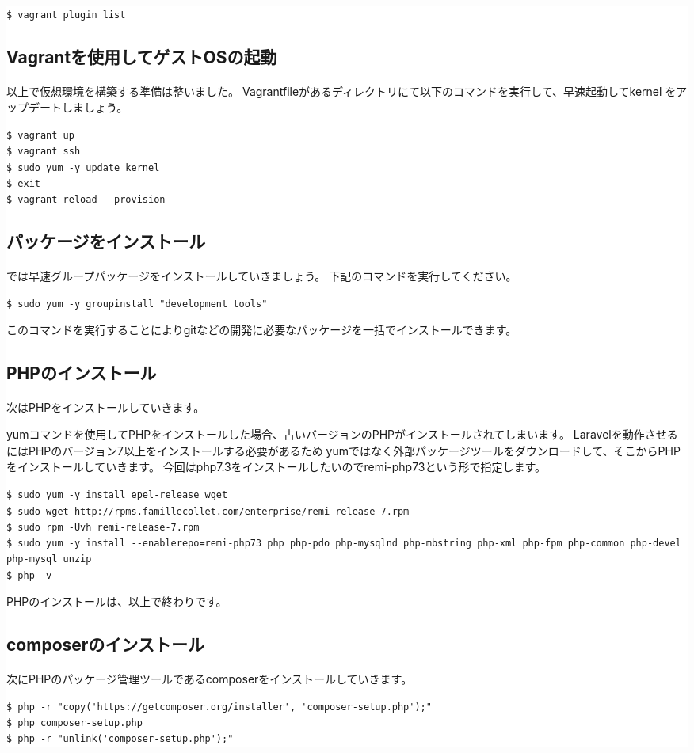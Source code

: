 ```
$ vagrant plugin list
```

## Vagrantを使用してゲストOSの起動
以上で仮想環境を構築する準備は整いました。
Vagrantfileがあるディレクトリにて以下のコマンドを実行して、早速起動してkernel をアップデートしましょう。

```
$ vagrant up
$ vagrant ssh
$ sudo yum -y update kernel
$ exit
$ vagrant reload --provision
```

## パッケージをインストール
では早速グループパッケージをインストールしていきましょう。
下記のコマンドを実行してください。

```
$ sudo yum -y groupinstall "development tools"
```

このコマンドを実行することによりgitなどの開発に必要なパッケージを一括でインストールできます。

## PHPのインストール
次はPHPをインストールしていきます。

yumコマンドを使用してPHPをインストールした場合、古いバージョンのPHPがインストールされてしまいます。
Laravelを動作させるにはPHPのバージョン7以上をインストールする必要があるため
yumではなく外部パッケージツールをダウンロードして、そこからPHPをインストールしていきます。
今回はphp7.3をインストールしたいのでremi-php73という形で指定します。

```
$ sudo yum -y install epel-release wget
$ sudo wget http://rpms.famillecollet.com/enterprise/remi-release-7.rpm
$ sudo rpm -Uvh remi-release-7.rpm
$ sudo yum -y install --enablerepo=remi-php73 php php-pdo php-mysqlnd php-mbstring php-xml php-fpm php-common php-devel php-mysql unzip
$ php -v
```

PHPのインストールは、以上で終わりです。

## composerのインストール
次にPHPのパッケージ管理ツールであるcomposerをインストールしていきます。

```
$ php -r "copy('https://getcomposer.org/installer', 'composer-setup.php');"
$ php composer-setup.php
$ php -r "unlink('composer-setup.php');"
```
